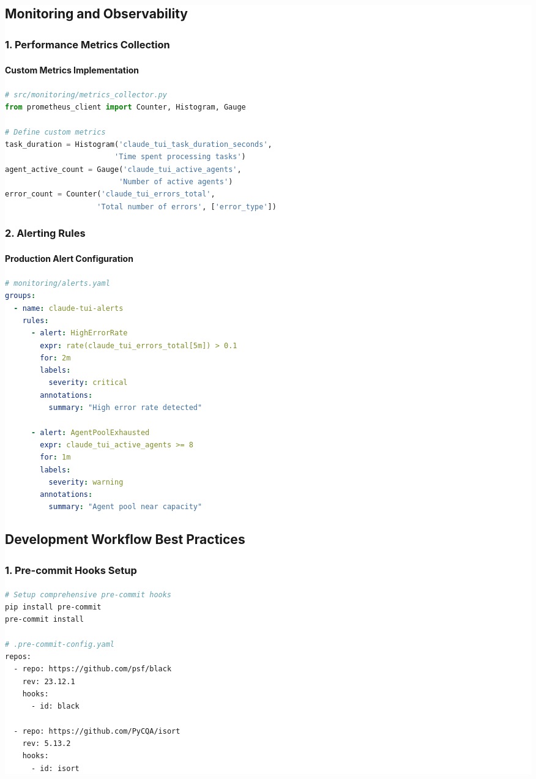## Monitoring and Observability

### 1. Performance Metrics Collection

#### Custom Metrics Implementation
```python
# src/monitoring/metrics_collector.py
from prometheus_client import Counter, Histogram, Gauge

# Define custom metrics
task_duration = Histogram('claude_tui_task_duration_seconds', 
                         'Time spent processing tasks')
agent_active_count = Gauge('claude_tui_active_agents', 
                          'Number of active agents')
error_count = Counter('claude_tui_errors_total', 
                     'Total number of errors', ['error_type'])
```

### 2. Alerting Rules

#### Production Alert Configuration
```yaml
# monitoring/alerts.yaml
groups:
  - name: claude-tui-alerts
    rules:
      - alert: HighErrorRate
        expr: rate(claude_tui_errors_total[5m]) > 0.1
        for: 2m
        labels:
          severity: critical
        annotations:
          summary: "High error rate detected"
          
      - alert: AgentPoolExhausted
        expr: claude_tui_active_agents >= 8
        for: 1m
        labels:
          severity: warning
        annotations:
          summary: "Agent pool near capacity"
```

## Development Workflow Best Practices

### 1. Pre-commit Hooks Setup

```bash
# Setup comprehensive pre-commit hooks
pip install pre-commit
pre-commit install

# .pre-commit-config.yaml
repos:
  - repo: https://github.com/psf/black
    rev: 23.12.1
    hooks:
      - id: black
  
  - repo: https://github.com/PyCQA/isort
    rev: 5.13.2
    hooks:
      - id: isort
```